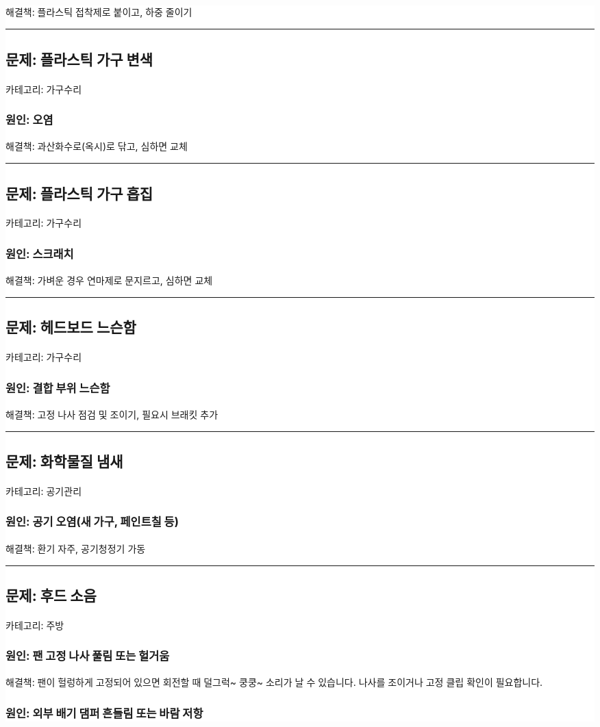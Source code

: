 해결책: 플라스틱 접착제로 붙이고, 하중 줄이기

---

## 문제: 플라스틱 가구 변색

카테고리: 가구수리

### 원인: 오염

해결책: 과산화수로(옥시)로 닦고, 심하면 교체

---

## 문제: 플라스틱 가구 흡집

카테고리: 가구수리

### 원인: 스크래치

해결책: 가벼운 경우 연마제로 문지르고, 심하면 교체

---

## 문제: 헤드보드 느슨함

카테고리: 가구수리

### 원인: 결합 부위 느슨함

해결책: 고정 나사 점검 및 조이기, 필요시 브래킷 추가

---

## 문제: 화학물질 냄새

카테고리: 공기관리

### 원인: 공기 오염(새 가구, 페인트칠 등)

해결책: 환기 자주, 공기청정기 가동

---

## 문제: 후드 소음

카테고리: 주방

### 원인: 팬 고정 나사 풀림 또는 헐거움

해결책: 팬이 헐렁하게 고정되어 있으면 회전할 때 덜그럭~ 쿵쿵~ 소리가 날 수 있습니다. 나사를 조이거나 고정 클립 확인이 필요합니다.

### 원인: 외부 배기 댐퍼 흔들림 또는 바람 저항
